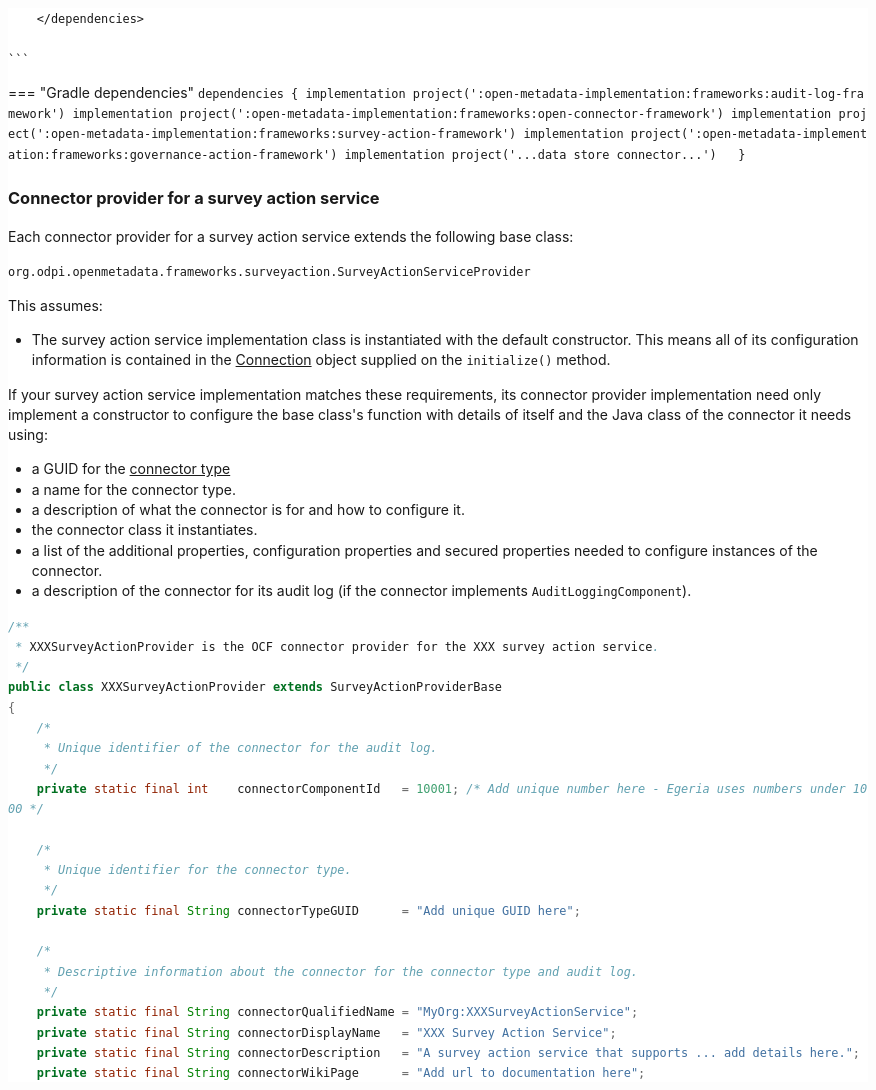         </dependencies>
    
    ```
=== "Gradle dependencies"
    ```
    dependencies {
        implementation project(':open-metadata-implementation:frameworks:audit-log-framework')
        implementation project(':open-metadata-implementation:frameworks:open-connector-framework')
        implementation project(':open-metadata-implementation:frameworks:survey-action-framework')
        implementation project(':open-metadata-implementation:frameworks:governance-action-framework')
        implementation project('...data store connector...')  
    }
    ```
    

### Connector provider for a survey action service

Each connector provider for a survey action service extends the following base class:

```
org.odpi.openmetadata.frameworks.surveyaction.SurveyActionServiceProvider
```
This assumes:

- The survey action service implementation class is instantiated with the default constructor. This means all of its configuration information is contained in the [Connection](/concepts/connection) object supplied on the `initialize()` method.

If your survey action service implementation matches these requirements, its connector provider implementation need only implement a constructor to configure the base class's function with details of itself and the Java class of the connector it needs using:
               
- a GUID for the [connector type](/concepts/connector-type)
- a name for the connector type.
- a description of what the connector is for and how to configure it.
- the connector class it instantiates.
- a list of the additional properties, configuration properties and secured properties needed to configure instances of the connector.
- a description of the connector for its audit log (if the connector implements `AuditLoggingComponent`).

```java
/**
 * XXXSurveyActionProvider is the OCF connector provider for the XXX survey action service.
 */
public class XXXSurveyActionProvider extends SurveyActionProviderBase
{
    /*
     * Unique identifier of the connector for the audit log.
     */
    private static final int    connectorComponentId   = 10001; /* Add unique number here - Egeria uses numbers under 1000 */

    /*
     * Unique identifier for the connector type.
     */
    private static final String connectorTypeGUID      = "Add unique GUID here";

    /*
     * Descriptive information about the connector for the connector type and audit log.
     */
    private static final String connectorQualifiedName = "MyOrg:XXXSurveyActionService";
    private static final String connectorDisplayName   = "XXX Survey Action Service";
    private static final String connectorDescription   = "A survey action service that supports ... add details here.";
    private static final String connectorWikiPage      = "Add url to documentation here";

```